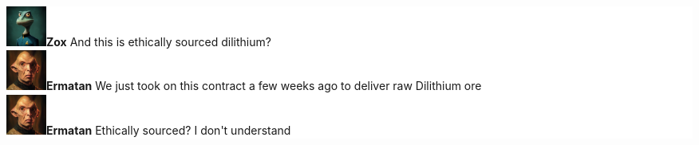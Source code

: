 <img src="../images/auto/Zox.png" alt="Zox" width="50" height="50">**Zox** And this is ethically sourced dilithium? <br />
<img src="../images/auto/ermatan.jpeg" alt="Ermatan" width="50" height="50">**Ermatan** We just took on this contract a few weeks ago to deliver raw Dilithium ore<br />
<img src="../images/auto/ermatan.jpeg" alt="Ermatan" width="50" height="50">**Ermatan** Ethically sourced? I don't understand<br />
